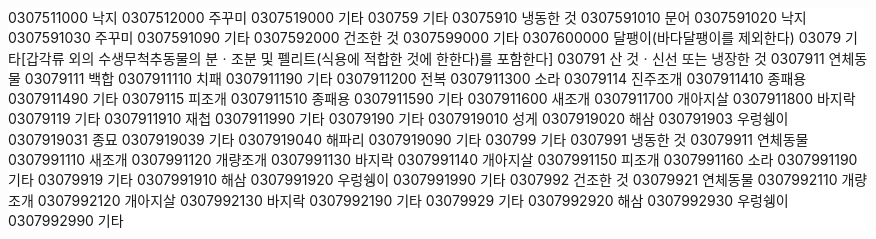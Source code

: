 0307511000 낙지
0307512000 주꾸미
0307519000 기타
030759 기타
03075910 냉동한 것
0307591010 문어
0307591020 낙지
0307591030 주꾸미
0307591090 기타
0307592000 건조한 것
0307599000 기타
0307600000 달팽이(바다달팽이를 제외한다)
03079 기타[갑각류 외의 수생무척추동물의 분ㆍ조분 및 펠리트(식용에 적합한 것에 한한다)를 포함한다]
030791 산 것ㆍ신선 또는 냉장한 것
0307911 연체동물
03079111 백합
0307911110 치패
0307911190 기타
0307911200 전복
0307911300 소라
03079114 진주조개
0307911410 종패용
0307911490 기타
03079115 피조개
0307911510 종패용
0307911590 기타
0307911600 새조개
0307911700 개아지살
0307911800 바지락
03079119 기타
0307911910 재첩
0307911990 기타
03079190 기타
0307919010 성게
0307919020 해삼
030791903 우렁쉥이
0307919031 종묘
0307919039 기타
0307919040 해파리
0307919090 기타
030799 기타
0307991 냉동한 것
03079911 연체동물
0307991110 새조개
0307991120 개량조개
0307991130 바지락
0307991140 개아지살
0307991150 피조개
0307991160 소라
0307991190 기타
03079919 기타
0307991910 해삼
0307991920 우렁쉥이
0307991990 기타
0307992 건조한 것
03079921 연체동물
0307992110 개량조개
0307992120 개아지살
0307992130 바지락
0307992190 기타
03079929 기타
0307992920 해삼
0307992930 우렁쉥이
0307992990 기타